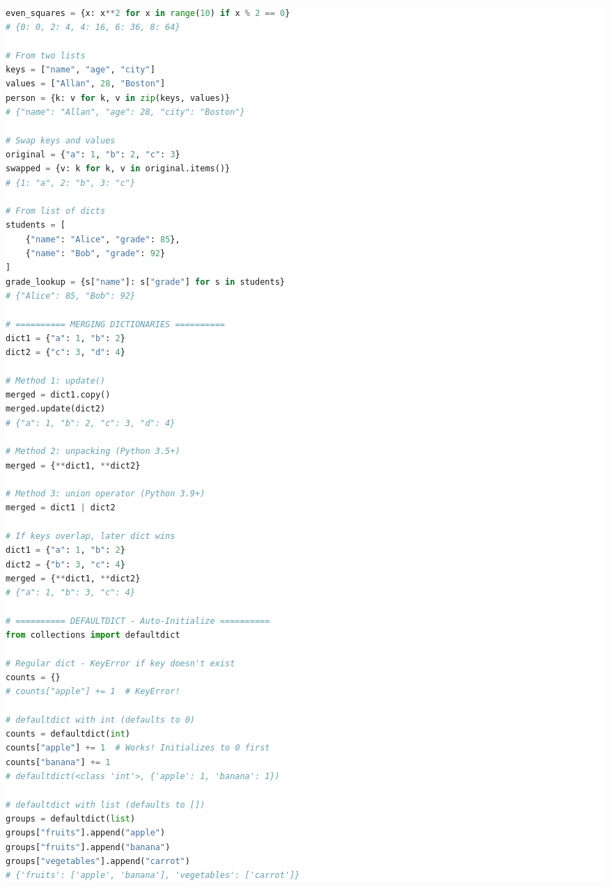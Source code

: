 ```python
even_squares = {x: x**2 for x in range(10) if x % 2 == 0}
# {0: 0, 2: 4, 4: 16, 6: 36, 8: 64}

# From two lists
keys = ["name", "age", "city"]
values = ["Allan", 28, "Boston"]
person = {k: v for k, v in zip(keys, values)}
# {"name": "Allan", "age": 28, "city": "Boston"}

# Swap keys and values
original = {"a": 1, "b": 2, "c": 3}
swapped = {v: k for k, v in original.items()}
# {1: "a", 2: "b", 3: "c"}

# From list of dicts
students = [
    {"name": "Alice", "grade": 85},
    {"name": "Bob", "grade": 92}
]
grade_lookup = {s["name"]: s["grade"] for s in students}
# {"Alice": 85, "Bob": 92}

# ========== MERGING DICTIONARIES ==========
dict1 = {"a": 1, "b": 2}
dict2 = {"c": 3, "d": 4}

# Method 1: update()
merged = dict1.copy()
merged.update(dict2)
# {"a": 1, "b": 2, "c": 3, "d": 4}

# Method 2: unpacking (Python 3.5+)
merged = {**dict1, **dict2}

# Method 3: union operator (Python 3.9+)
merged = dict1 | dict2

# If keys overlap, later dict wins
dict1 = {"a": 1, "b": 2}
dict2 = {"b": 3, "c": 4}
merged = {**dict1, **dict2}
# {"a": 1, "b": 3, "c": 4}

# ========== DEFAULTDICT - Auto-Initialize ==========
from collections import defaultdict

# Regular dict - KeyError if key doesn't exist
counts = {}
# counts["apple"] += 1  # KeyError!

# defaultdict with int (defaults to 0)
counts = defaultdict(int)
counts["apple"] += 1  # Works! Initializes to 0 first
counts["banana"] += 1
# defaultdict(<class 'int'>, {'apple': 1, 'banana': 1})

# defaultdict with list (defaults to [])
groups = defaultdict(list)
groups["fruits"].append("apple")
groups["fruits"].append("banana")
groups["vegetables"].append("carrot")
# {'fruits': ['apple', 'banana'], 'vegetables': ['carrot']}

```